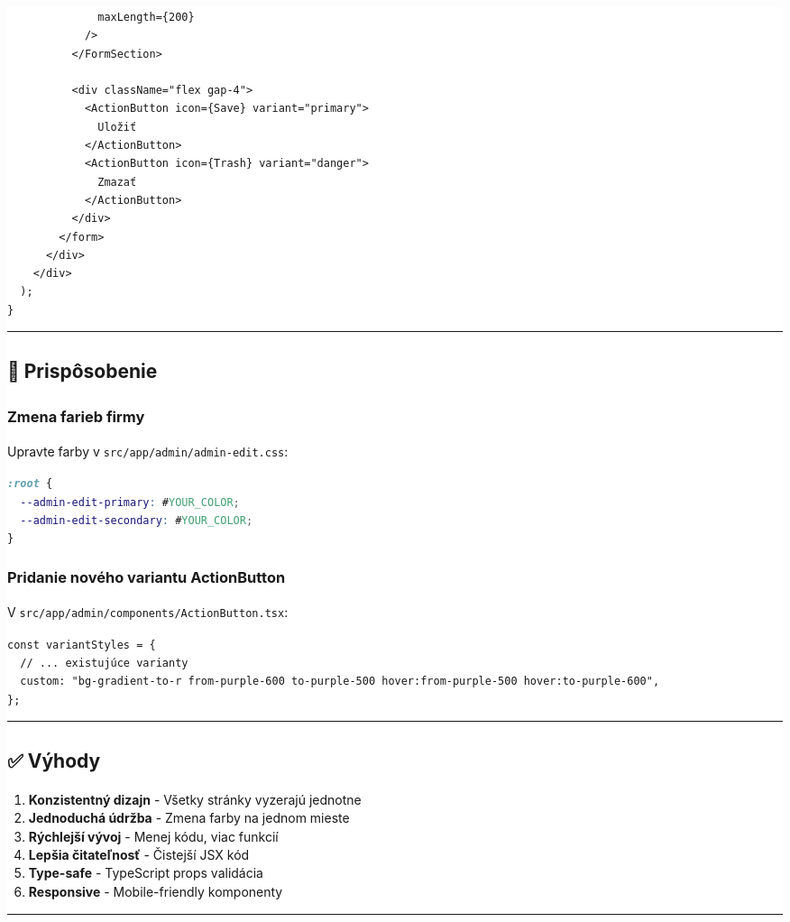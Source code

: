 ```tsx
              maxLength={200}
            />
          </FormSection>

          <div className="flex gap-4">
            <ActionButton icon={Save} variant="primary">
              Uložiť
            </ActionButton>
            <ActionButton icon={Trash} variant="danger">
              Zmazať
            </ActionButton>
          </div>
        </form>
      </div>
    </div>
  );
}
```

---

## 🎨 Prispôsobenie

### Zmena farieb firmy

Upravte farby v `src/app/admin/admin-edit.css`:

```css
:root {
  --admin-edit-primary: #YOUR_COLOR;
  --admin-edit-secondary: #YOUR_COLOR;
}
```

### Pridanie nového variantu ActionButton

V `src/app/admin/components/ActionButton.tsx`:

```tsx
const variantStyles = {
  // ... existujúce varianty
  custom: "bg-gradient-to-r from-purple-600 to-purple-500 hover:from-purple-500 hover:to-purple-600",
};
```

---

## ✅ Výhody

1. **Konzistentný dizajn** - Všetky stránky vyzerajú jednotne
2. **Jednoduchá údržba** - Zmena farby na jednom mieste
3. **Rýchlejší vývoj** - Menej kódu, viac funkcií
4. **Lepšia čitateľnosť** - Čistejší JSX kód
5. **Type-safe** - TypeScript props validácia
6. **Responsive** - Mobile-friendly komponenty

---
